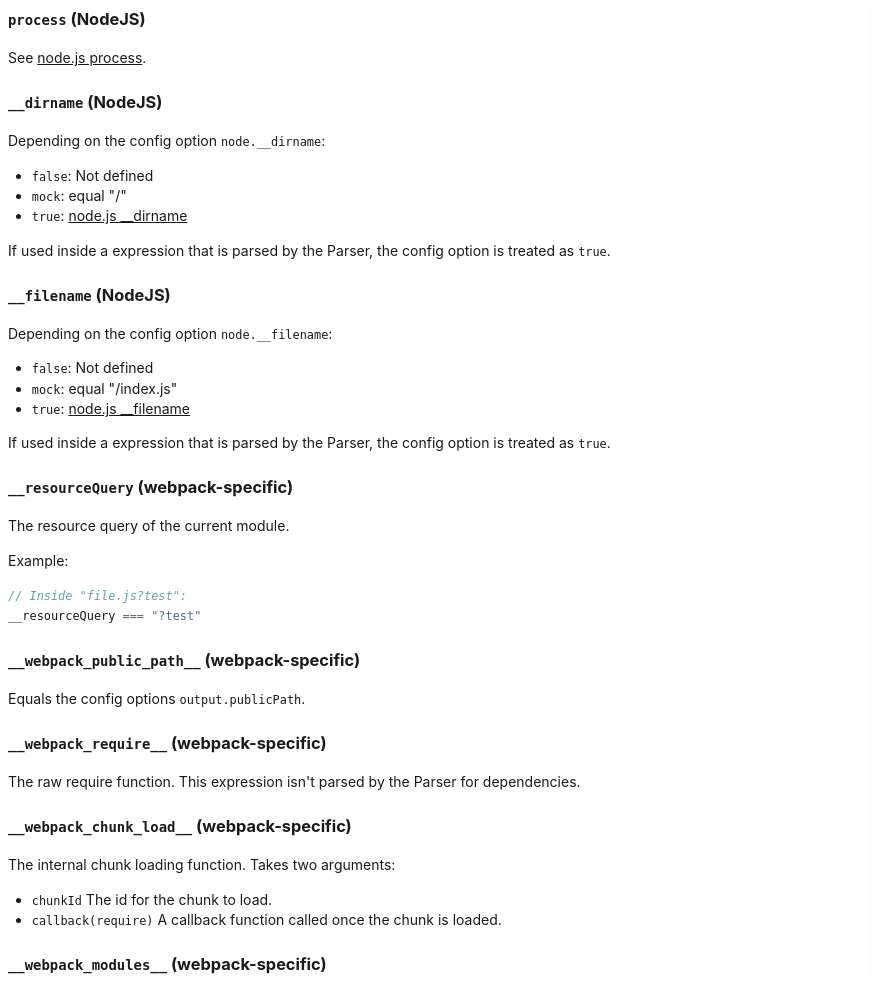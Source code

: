 ### `process` (NodeJS)

See [node.js process](http://nodejs.org/api/process.html).


### `__dirname` (NodeJS)

Depending on the config option `node.__dirname`:

* `false`: Not defined
* `mock`: equal "/"
* `true`: [node.js __dirname](http://nodejs.org/api/globals.html#globals_dirname)

If used inside a expression that is parsed by the Parser, the config option is treated as `true`.


### `__filename` (NodeJS)

Depending on the config option `node.__filename`:

* `false`: Not defined
* `mock`: equal "/index.js"
* `true`: [node.js __filename](http://nodejs.org/api/globals.html#globals_filename)

If used inside a expression that is parsed by the Parser, the config option is treated as `true`.


### `__resourceQuery` (webpack-specific)

The resource query of the current module.

Example:

``` javascript
// Inside "file.js?test":
__resourceQuery === "?test"
```


### `__webpack_public_path__` (webpack-specific)

Equals the config options `output.publicPath`.


### `__webpack_require__` (webpack-specific)

The raw require function. This expression isn't parsed by the Parser for dependencies.


### `__webpack_chunk_load__` (webpack-specific)

The internal chunk loading function. Takes two arguments:

* `chunkId` The id for the chunk to load.
* `callback(require)` A callback function called once the chunk is loaded.


### `__webpack_modules__` (webpack-specific)
